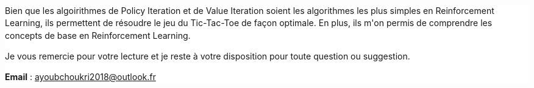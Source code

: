 Bien que les algoirithmes de Policy Iteration et de Value Iteration soient les algorithmes les plus simples en Reinforcement Learning, ils permettent de résoudre le jeu du Tic-Tac-Toe de façon optimale. En plus, ils m'on permis de comprendre les concepts de base en Reinforcement Learning.


Je vous remercie pour votre lecture et je reste à votre disposition pour toute question ou suggestion.


**Email** : [ayoubchoukri2018@outlook.fr](Email)
































